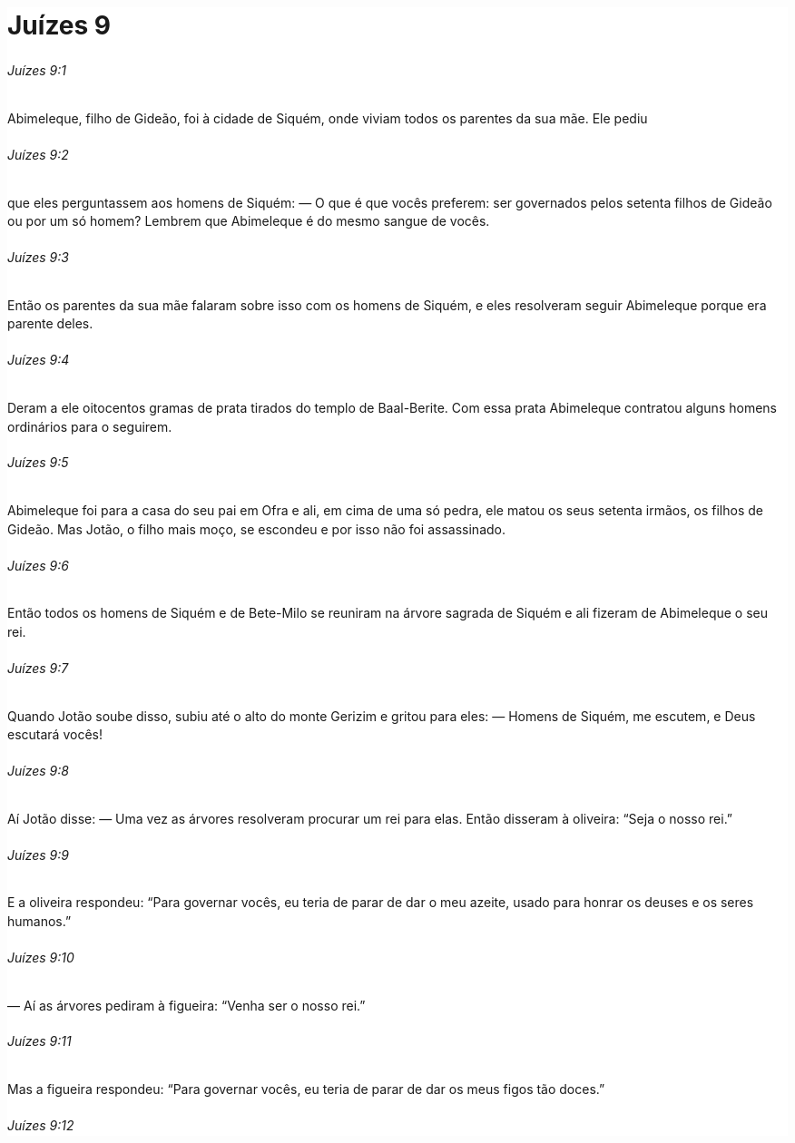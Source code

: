 # Juízes 9

###### Juízes 9:1

Abimeleque, filho de Gideão, foi à cidade de Siquém, onde viviam todos os parentes da sua mãe. Ele pediu

###### Juízes 9:2

que eles perguntassem aos homens de Siquém: — O que é que vocês preferem: ser governados pelos setenta filhos de Gideão ou por um só homem? Lembrem que Abimeleque é do mesmo sangue de vocês.

###### Juízes 9:3

Então os parentes da sua mãe falaram sobre isso com os homens de Siquém, e eles resolveram seguir Abimeleque porque era parente deles.

###### Juízes 9:4

Deram a ele oitocentos gramas de prata tirados do templo de Baal-Berite. Com essa prata Abimeleque contratou alguns homens ordinários para o seguirem.

###### Juízes 9:5

Abimeleque foi para a casa do seu pai em Ofra e ali, em cima de uma só pedra, ele matou os seus setenta irmãos, os filhos de Gideão. Mas Jotão, o filho mais moço, se escondeu e por isso não foi assassinado.

###### Juízes 9:6

Então todos os homens de Siquém e de Bete-Milo se reuniram na árvore sagrada de Siquém e ali fizeram de Abimeleque o seu rei.

###### Juízes 9:7

Quando Jotão soube disso, subiu até o alto do monte Gerizim e gritou para eles: — Homens de Siquém, me escutem, e Deus escutará vocês!

###### Juízes 9:8

Aí Jotão disse: — Uma vez as árvores resolveram procurar um rei para elas. Então disseram à oliveira: “Seja o nosso rei.”

###### Juízes 9:9

E a oliveira respondeu: “Para governar vocês, eu teria de parar de dar o meu azeite, usado para honrar os deuses e os seres humanos.”

###### Juízes 9:10

— Aí as árvores pediram à figueira: “Venha ser o nosso rei.”

###### Juízes 9:11

Mas a figueira respondeu: “Para governar vocês, eu teria de parar de dar os meus figos tão doces.”

###### Juízes 9:12
